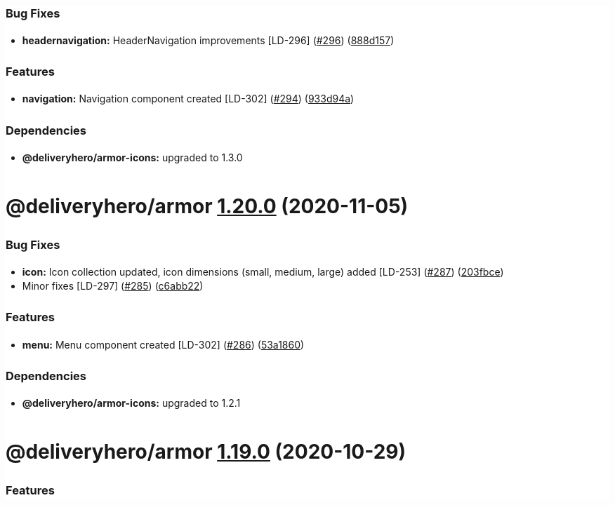 
### Bug Fixes

* **headernavigation:** HeaderNavigation improvements [LD-296] ([#296](https://github.com/deliveryhero/armor/issues/296)) ([888d157](https://github.com/deliveryhero/armor/commit/888d1575f3ee539b29949f8d0944e93778f46514))


### Features

* **navigation:** Navigation component created [LD-302] ([#294](https://github.com/deliveryhero/armor/issues/294)) ([933d94a](https://github.com/deliveryhero/armor/commit/933d94a9b8aeded8fa5e18e3a5132cad602bdf6a))





### Dependencies

* **@deliveryhero/armor-icons:** upgraded to 1.3.0

# @deliveryhero/armor [1.20.0](https://github.com/deliveryhero/armor/compare/@deliveryhero/armor@1.19.0...@deliveryhero/armor@1.20.0) (2020-11-05)


### Bug Fixes

* **icon:** Icon collection updated, icon dimensions (small, medium, large) added [LD-253] ([#287](https://github.com/deliveryhero/armor/issues/287)) ([203fbce](https://github.com/deliveryhero/armor/commit/203fbce11b6921ba3b1140bbb0350dd345e53854))
* Minor fixes [LD-297] ([#285](https://github.com/deliveryhero/armor/issues/285)) ([c6abb22](https://github.com/deliveryhero/armor/commit/c6abb22116f76be3bdc849c7742c0625a64d26d9))


### Features

* **menu:** Menu component created [LD-302] ([#286](https://github.com/deliveryhero/armor/issues/286)) ([53a1860](https://github.com/deliveryhero/armor/commit/53a1860def6ab2930e90c20dede44ea01a1391e3))





### Dependencies

* **@deliveryhero/armor-icons:** upgraded to 1.2.1

# @deliveryhero/armor [1.19.0](https://github.com/deliveryhero/armor/compare/@deliveryhero/armor@1.18.1...@deliveryhero/armor@1.19.0) (2020-10-29)


### Features
